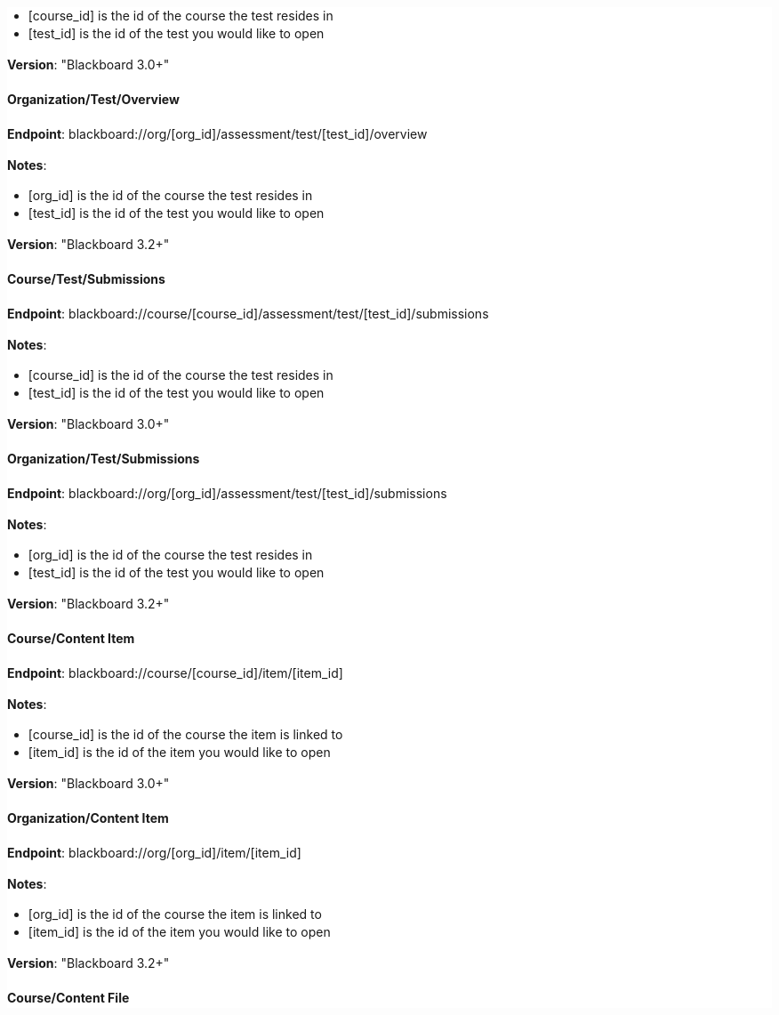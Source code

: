 - [course_id] is the id of the course the test resides in
- [test_id] is the id of the test you would like to open

**Version**: "Blackboard 3.0+"

#### Organization/Test/Overview

**Endpoint**: blackboard://org/[org_id]/assessment/test/[test_id]/overview

**Notes**:

- [org_id] is the id of the course the test resides in
- [test_id] is the id of the test you would like to open

**Version**: "Blackboard 3.2+"

#### Course/Test/Submissions

**Endpoint**: blackboard://course/[course_id]/assessment/test/[test_id]/submissions

**Notes**:

- [course_id] is the id of the course the test resides in
- [test_id] is the id of the test you would like to open

**Version**: "Blackboard 3.0+"

#### Organization/Test/Submissions

**Endpoint**: blackboard://org/[org_id]/assessment/test/[test_id]/submissions

**Notes**:

- [org_id] is the id of the course the test resides in
- [test_id] is the id of the test you would like to open

**Version**: "Blackboard 3.2+"

#### Course/Content Item

**Endpoint**: blackboard://course/[course_id]/item/[item_id]

**Notes**:

- [course_id] is the id of the course the item is linked to
- [item_id] is the id of the item you would like to open

**Version**: "Blackboard 3.0+"

#### Organization/Content Item

**Endpoint**: blackboard://org/[org_id]/item/[item_id]

**Notes**:

- [org_id] is the id of the course the item is linked to
- [item_id] is the id of the item you would like to open

**Version**: "Blackboard 3.2+"

#### Course/Content File
